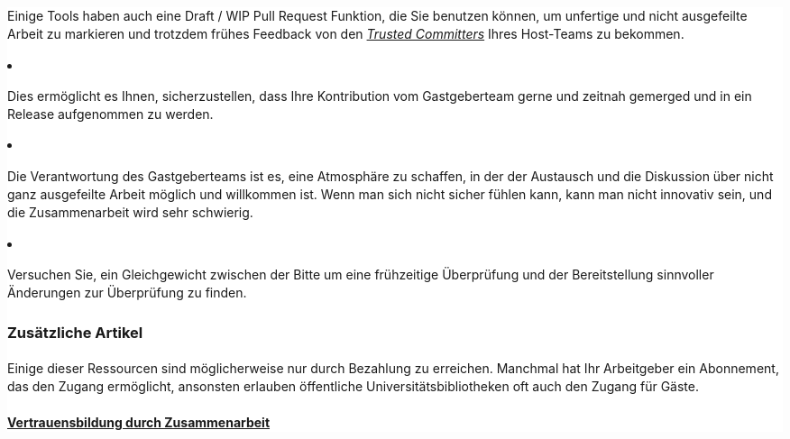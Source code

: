 <p>Einige Tools haben auch eine Draft / WIP Pull Request Funktion, die Sie benutzen können, um unfertige und nicht ausgefeilte Arbeit zu markieren und trotzdem frühes Feedback von den <a href="https://innersourcecommons.org/de/learn/learning-path/trusted-committer/02/"><em>Trusted Committers</em></a> Ihres Host-Teams zu bekommen.</p>
</li>
<li>
<p>Dies ermöglicht es Ihnen, sicherzustellen, dass Ihre Kontribution vom Gastgeberteam gerne und zeitnah gemerged und in ein Release aufgenommen zu werden.</p>
</li>
<li>
<p>Die Verantwortung des Gastgeberteams ist es, eine Atmosphäre zu schaffen, in der der Austausch und die Diskussion über nicht ganz ausgefeilte Arbeit möglich und willkommen ist. Wenn man sich nicht sicher fühlen kann, kann man nicht innovativ sein, und die Zusammenarbeit wird sehr schwierig.</p>
</li>
<li>
<p>Versuchen Sie, ein Gleichgewicht zwischen der Bitte um eine frühzeitige Überprüfung und der Bereitstellung sinnvoller Änderungen zur Überprüfung zu finden.</p>
</li>
</ul>
</div>
</li>
</ul>
</div>
</li>
</ul>
</div>
</div>
</div>
<div class="sect2">
<h3 id="_zusätzliche_artikel">Zusätzliche Artikel</h3>
<div class="paragraph">
<p>Einige dieser Ressourcen sind möglicherweise nur durch Bezahlung zu erreichen.
Manchmal hat Ihr Arbeitgeber ein Abonnement, das den Zugang ermöglicht, ansonsten erlauben öffentliche Universitätsbibliotheken oft auch den Zugang für Gäste.</p>
</div>
<div class="sect3">
<h4 id="_vertrauensbildung_durch_zusammenarbeit"><a href="https://doi.org/10.1109/MS.2013.95">Vertrauensbildung durch Zusammenarbeit</a></h4>

</div>
</div>
